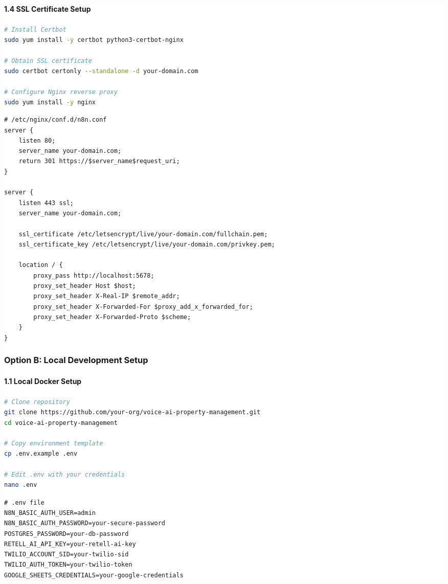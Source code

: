 #### 1.4 SSL Certificate Setup
```bash
# Install Certbot
sudo yum install -y certbot python3-certbot-nginx

# Obtain SSL certificate
sudo certbot certonly --standalone -d your-domain.com

# Configure Nginx reverse proxy
sudo yum install -y nginx
```

```nginx
# /etc/nginx/conf.d/n8n.conf
server {
    listen 80;
    server_name your-domain.com;
    return 301 https://$server_name$request_uri;
}

server {
    listen 443 ssl;
    server_name your-domain.com;

    ssl_certificate /etc/letsencrypt/live/your-domain.com/fullchain.pem;
    ssl_certificate_key /etc/letsencrypt/live/your-domain.com/privkey.pem;

    location / {
        proxy_pass http://localhost:5678;
        proxy_set_header Host $host;
        proxy_set_header X-Real-IP $remote_addr;
        proxy_set_header X-Forwarded-For $proxy_add_x_forwarded_for;
        proxy_set_header X-Forwarded-Proto $scheme;
    }
}
```

### Option B: Local Development Setup

#### 1.1 Local Docker Setup
```bash
# Clone repository
git clone https://github.com/your-org/voice-ai-property-management.git
cd voice-ai-property-management

# Copy environment template
cp .env.example .env

# Edit .env with your credentials
nano .env
```

```env
# .env file
N8N_BASIC_AUTH_USER=admin
N8N_BASIC_AUTH_PASSWORD=your-secure-password
POSTGRES_PASSWORD=your-db-password
RETELL_AI_API_KEY=your-retell-ai-key
TWILIO_ACCOUNT_SID=your-twilio-sid
TWILIO_AUTH_TOKEN=your-twilio-token
GOOGLE_SHEETS_CREDENTIALS=your-google-credentials
```
